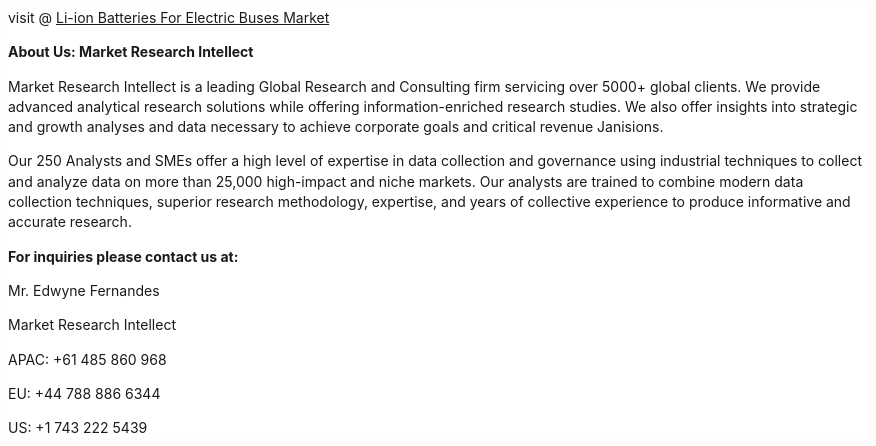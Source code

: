 visit&nbsp;@</strong>&nbsp;</span><span class="font-[700]"><a href="https://www.marketresearchintellect.com/product/global-li-ion-batteries-for-electric-buses-market/?utm_source=Linkedin&utm_medium=838" target="_blank" data-tracking-control-name="article-ssr-frontend-pulse_little-text-block" data-tracking-will-navigate="" data-test-link="">Li-ion Batteries For Electric Buses Market</a></span></p><p><strong><span class="font-[700]">About Us: Market Research Intellect</span></strong></p><p><span class="">Market Research Intellect is a leading Global Research and Consulting firm servicing over 5000+ global clients. We provide advanced analytical research solutions while offering information-enriched research studies.&nbsp;</span>We also offer insights into strategic and growth analyses and data necessary to achieve corporate goals and critical revenue Janisions.</p><p><span class="">Our 250 Analysts and SMEs offer a high level of expertise in data collection and governance using industrial techniques to collect and analyze data on more than 25,000 high-impact and niche markets. Our analysts are trained to combine modern data collection techniques, superior research methodology, expertise, and years of collective experience to produce informative and accurate research.</span></p><p><strong>For inquiries please contact us at:</strong></p><p>Mr. Edwyne Fernandes</p><p>Market Research Intellect</p><p>APAC: +61 485 860 968</p><p>EU: +44 788 886 6344</p><p>US: +1 743 222 5439</p>
